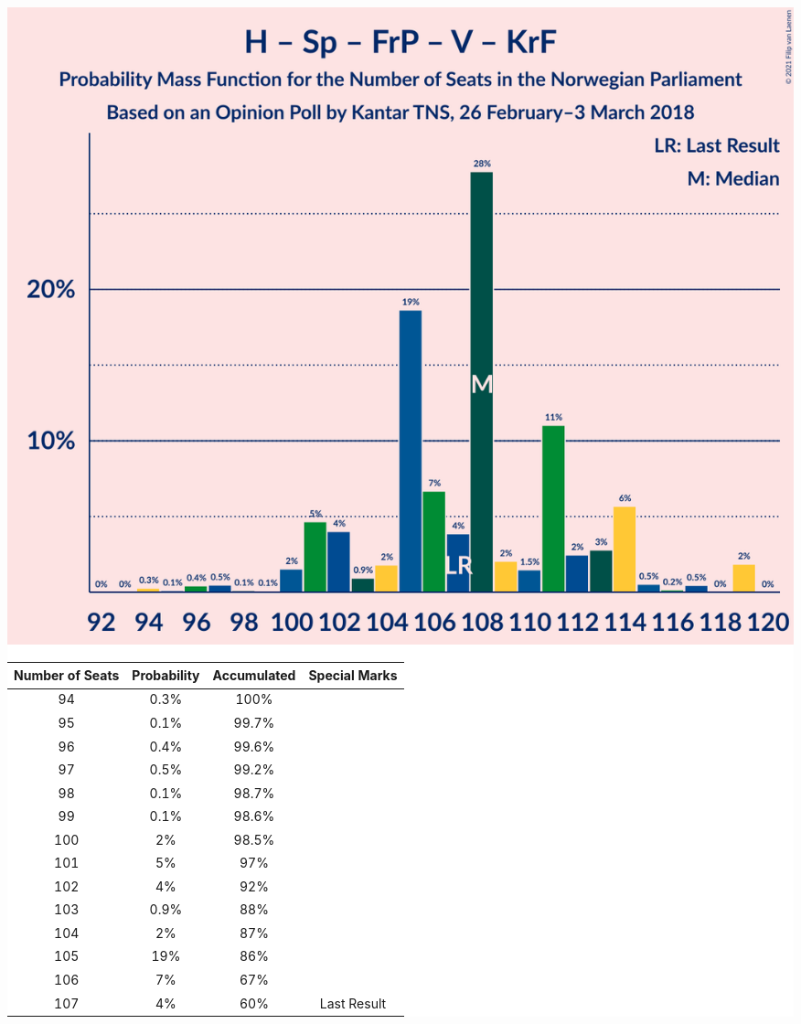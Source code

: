 ![Graph with seats probability mass function not yet produced](2018-03-03-KantarTNS-coalitions-seats-pmf-h–sp–frp–v–krf.png "Seats Probability Mass Function")

| Number of Seats | Probability | Accumulated | Special Marks |
|:---------------:|:-----------:|:-----------:|:-------------:|
| 94 | 0.3% | 100% |  |
| 95 | 0.1% | 99.7% |  |
| 96 | 0.4% | 99.6% |  |
| 97 | 0.5% | 99.2% |  |
| 98 | 0.1% | 98.7% |  |
| 99 | 0.1% | 98.6% |  |
| 100 | 2% | 98.5% |  |
| 101 | 5% | 97% |  |
| 102 | 4% | 92% |  |
| 103 | 0.9% | 88% |  |
| 104 | 2% | 87% |  |
| 105 | 19% | 86% |  |
| 106 | 7% | 67% |  |
| 107 | 4% | 60% | Last Result |